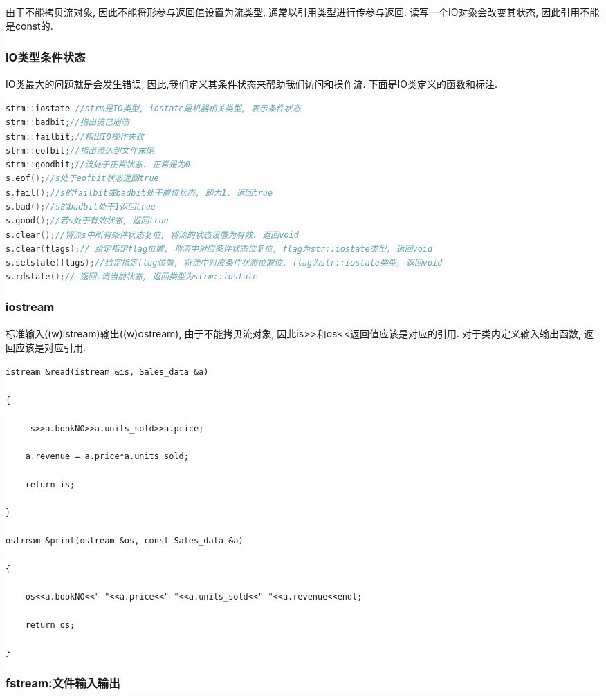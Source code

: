 由于不能拷贝流对象, 因此不能将形参与返回值设置为流类型, 通常以引用类型进行传参与返回. 读写一个IO对象会改变其状态, 因此引用不能是const的.

### IO类型条件状态

IO类最大的问题就是会发生错误, 因此,我们定义其条件状态来帮助我们访问和操作流. 下面是IO类定义的函数和标注.

```C++
strm::iostate //strm是IO类型, iostate是机器相关类型, 表示条件状态
strm::badbit;//指出流已崩溃
strm::failbit;//指出IO操作失败
strm::eofbit;//指出流达到文件末尾
strm::goodbit;//流处于正常状态. 正常是为0
s.eof();//s处于eofbit状态返回true
s.fail();//s的failbit或badbit处于置位状态, 即为1, 返回true
s.bad();//s的badbit处于1返回true
s.good();//若s处于有效状态, 返回true
s.clear();//将流s中所有条件状态复位, 将流的状态设置为有效. 返回void
s.clear(flags);// 给定指定flag位置, 将流中对应条件状态位复位, flag为str::iostate类型, 返回void
s.setstate(flags);//给定指定flag位置, 将流中对应条件状态位置位, flag为str::iostate类型, 返回void
s.rdstate();// 返回s流当前状态, 返回类型为strm::iostate

```

### iostream

标准输入((w)istream)输出((w)ostream), 由于不能拷贝流对象, 因此is>>和os<<返回值应该是对应的引用. 对于类内定义输入输出函数, 返回应该是对应引用.

```
istream &read(istream &is, Sales_data &a)

{

​    is>>a.bookNO>>a.units_sold>>a.price;

​    a.revenue = a.price*a.units_sold;

​    return is;

}

ostream &print(ostream &os, const Sales_data &a)

{

​    os<<a.bookNO<<" "<<a.price<<" "<<a.units_sold<<" "<<a.revenue<<endl;

​    return os;

}

```

### fstream:文件输入输出
